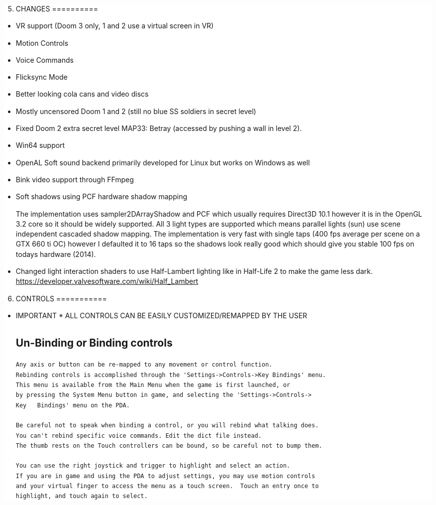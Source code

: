 
5) CHANGES
==========

- VR support (Doom 3 only, 1 and 2 use a virtual screen in VR)

- Motion Controls

- Voice Commands

- Flicksync Mode

- Better looking cola cans and video discs

- Mostly uncensored Doom 1 and 2 (still no blue SS soldiers in secret level)

- Fixed Doom 2 extra secret level MAP33: Betray (accessed by pushing a wall in level 2).

- Win64 support

- OpenAL Soft sound backend primarily developed for Linux but works on Windows as well

- Bink video support through FFmpeg

- Soft shadows using PCF hardware shadow mapping

	The implementation uses sampler2DArrayShadow and PCF which usually
	requires Direct3D 10.1 however it is in the OpenGL 3.2 core so it should
	be widely supported.
	All 3 light types are supported which means parallel lights (sun) use
	scene independent cascaded shadow mapping.
	The implementation is very fast with single taps (400 fps average per
	scene on a GTX 660 ti OC) however I defaulted it to 16 taps so the shadows look
	really good which should give you stable 100 fps on todays hardware (2014).

- Changed light interaction shaders to use Half-Lambert lighting like in Half-Life 2 to
	make the game less dark. https://developer.valvesoftware.com/wiki/Half_Lambert


6) CONTROLS
===========

* IMPORTANT * ALL CONTROLS CAN BE EASILY CUSTOMIZED/REMAPPED BY THE USER

	Un-Binding or Binding controls
	------------------------------

	  Any axis or button can be re-mapped to any movement or control function.
	  Rebinding controls is accomplished through the 'Settings->Controls->Key Bindings' menu.
	  This menu is available from the Main Menu when the game is first launched, or
	  by pressing the System Menu button in game, and selecting the 'Settings->Controls->
	  Key	Bindings' menu on the PDA.

	  Be careful not to speak when binding a control, or you will rebind what talking does.
	  You can't rebind specific voice commands. Edit the dict file instead.
	  The thumb rests on the Touch controllers can be bound, so be careful not to bump them.

	  You can use the right joystick and trigger to highlight and select an action.
	  If you are in game and using the PDA to adjust settings, you may use motion controls
	  and your virtual finger to access the menu as a touch screen.  Touch an entry once to
	  highlight, and touch again to select.
